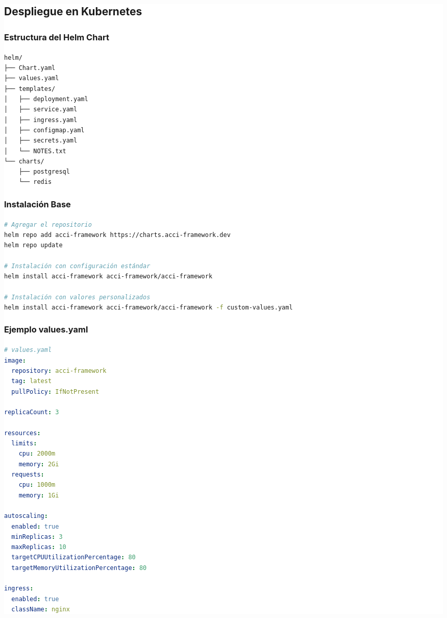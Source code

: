 
## Despliegue en Kubernetes

### Estructura del Helm Chart

```
helm/
├── Chart.yaml
├── values.yaml
├── templates/
│   ├── deployment.yaml
│   ├── service.yaml
│   ├── ingress.yaml
│   ├── configmap.yaml
│   ├── secrets.yaml
│   └── NOTES.txt
└── charts/
    ├── postgresql
    └── redis
```

### Instalación Base

```bash
# Agregar el repositorio
helm repo add acci-framework https://charts.acci-framework.dev
helm repo update

# Instalación con configuración estándar
helm install acci-framework acci-framework/acci-framework

# Instalación con valores personalizados
helm install acci-framework acci-framework/acci-framework -f custom-values.yaml
```

### Ejemplo values.yaml

```yaml
# values.yaml
image:
  repository: acci-framework
  tag: latest
  pullPolicy: IfNotPresent

replicaCount: 3

resources:
  limits:
    cpu: 2000m
    memory: 2Gi
  requests:
    cpu: 1000m
    memory: 1Gi

autoscaling:
  enabled: true
  minReplicas: 3
  maxReplicas: 10
  targetCPUUtilizationPercentage: 80
  targetMemoryUtilizationPercentage: 80

ingress:
  enabled: true
  className: nginx
```